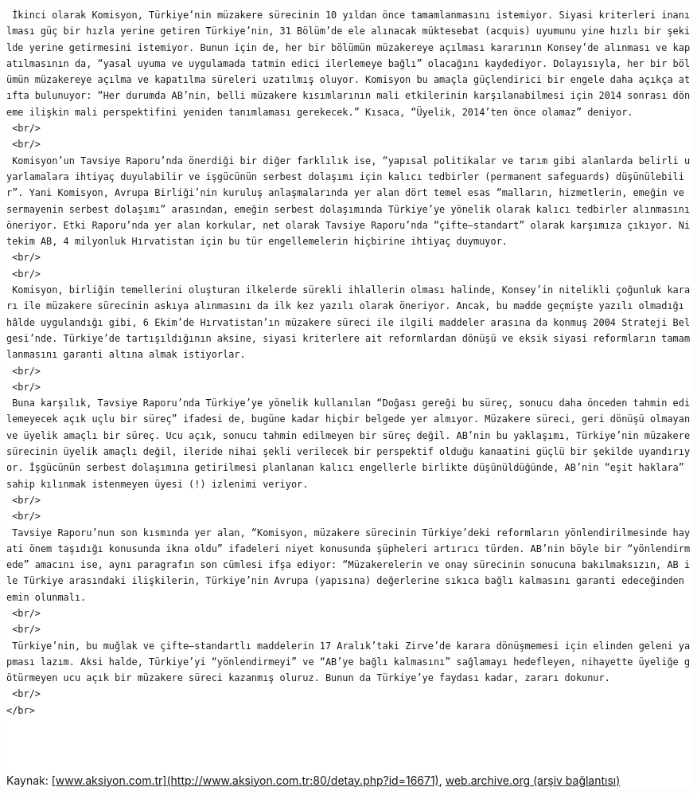      İkinci olarak Komisyon, Türkiye’nin müzakere sürecinin 10 yıldan önce tamamlanmasını istemiyor. Siyasi kriterleri inanılması güç bir hızla yerine getiren Türkiye’nin, 31 Bölüm’de ele alınacak müktesebat (acquis) uyumunu yine hızlı bir şekilde yerine getirmesini istemiyor. Bunun için de, her bir bölümün müzakereye açılması kararının Konsey’de alınması ve kapatılmasının da, “yasal uyuma ve uygulamada tatmin edici ilerlemeye bağlı” olacağını kaydediyor. Dolayısıyla, her bir bölümün müzakereye açılma ve kapatılma süreleri uzatılmış oluyor. Komisyon bu amaçla güçlendirici bir engele daha açıkça atıfta bulunuyor: “Her durumda AB’nin, belli müzakere kısımlarının mali etkilerinin karşılanabilmesi için 2014 sonrası döneme ilişkin mali perspektifini yeniden tanımlaması gerekecek.” Kısaca, “Üyelik, 2014’ten önce olamaz” deniyor.
     <br/>
     <br/>
     Komisyon’un Tavsiye Raporu’nda önerdiği bir diğer farklılık ise, “yapısal politikalar ve tarım gibi alanlarda belirli uyarlamalara ihtiyaç duyulabilir ve işgücünün serbest dolaşımı için kalıcı tedbirler (permanent safeguards) düşünülebilir”. Yani Komisyon, Avrupa Birliği’nin kuruluş anlaşmalarında yer alan dört temel esas “malların, hizmetlerin, emeğin ve sermayenin serbest dolaşımı” arasından, emeğin serbest dolaşımında Türkiye’ye yönelik olarak kalıcı tedbirler alınmasını öneriyor. Etki Raporu’nda yer alan korkular, net olarak Tavsiye Raporu’nda “çifte—standart” olarak karşımıza çıkıyor. Nitekim AB, 4 milyonluk Hırvatistan için bu tür engellemelerin hiçbirine ihtiyaç duymuyor.
     <br/>
     <br/>
     Komisyon, birliğin temellerini oluşturan ilkelerde sürekli ihlallerin olması halinde, Konsey’in nitelikli çoğunluk kararı ile müzakere sürecinin askıya alınmasını da ilk kez yazılı olarak öneriyor. Ancak, bu madde geçmişte yazılı olmadığı hâlde uygulandığı gibi, 6 Ekim’de Hırvatistan’ın müzakere süreci ile ilgili maddeler arasına da konmuş 2004 Strateji Belgesi’nde. Türkiye’de tartışıldığının aksine, siyasi kriterlere ait reformlardan dönüşü ve eksik siyasi reformların tamamlanmasını garanti altına almak istiyorlar.
     <br/>
     <br/>
     Buna karşılık, Tavsiye Raporu’nda Türkiye’ye yönelik kullanılan “Doğası gereği bu süreç, sonucu daha önceden tahmin edilemeyecek açık uçlu bir süreç” ifadesi de, bugüne kadar hiçbir belgede yer almıyor. Müzakere süreci, geri dönüşü olmayan ve üyelik amaçlı bir süreç. Ucu açık, sonucu tahmin edilmeyen bir süreç değil. AB’nin bu yaklaşımı, Türkiye’nin müzakere sürecinin üyelik amaçlı değil, ileride nihai şekli verilecek bir perspektif olduğu kanaatini güçlü bir şekilde uyandırıyor. İşgücünün serbest dolaşımına getirilmesi planlanan kalıcı engellerle birlikte düşünüldüğünde, AB’nin “eşit haklara” sahip kılınmak istenmeyen üyesi (!) izlenimi veriyor.
     <br/>
     <br/>
     Tavsiye Raporu’nun son kısmında yer alan, “Komisyon, müzakere sürecinin Türkiye’deki reformların yönlendirilmesinde hayati önem taşıdığı konusunda ikna oldu” ifadeleri niyet konusunda şüpheleri artırıcı türden. AB’nin böyle bir “yönlendirmede” amacını ise, aynı paragrafın son cümlesi ifşa ediyor: “Müzakerelerin ve onay sürecinin sonucuna bakılmaksızın, AB ile Türkiye arasındaki ilişkilerin, Türkiye’nin Avrupa (yapısına) değerlerine sıkıca bağlı kalmasını garanti edeceğinden emin olunmalı.
     <br/>
     <br/>
     Türkiye’nin, bu muğlak ve çifte—standartlı maddelerin 17 Aralık’taki Zirve’de karara dönüşmemesi için elinden geleni yapması lazım. Aksi halde, Türkiye’yi “yönlendirmeyi” ve “AB’ye bağlı kalmasını” sağlamayı hedefleyen, nihayette üyeliğe götürmeyen ucu açık bir müzakere süreci kazanmış oluruz. Bunun da Türkiye’ye faydası kadar, zararı dokunur.
     <br/>
    </br>
   </br>
  </font>
  <br/>
  
 </p>
</div>


Kaynak: [www.aksiyon.com.tr](http://www.aksiyon.com.tr:80/detay.php?id=16671), [web.archive.org (arşiv bağlantısı)](http://web.archive.org/web/20060315161403/http://www.aksiyon.com.tr:80/detay.php?id=16671)
